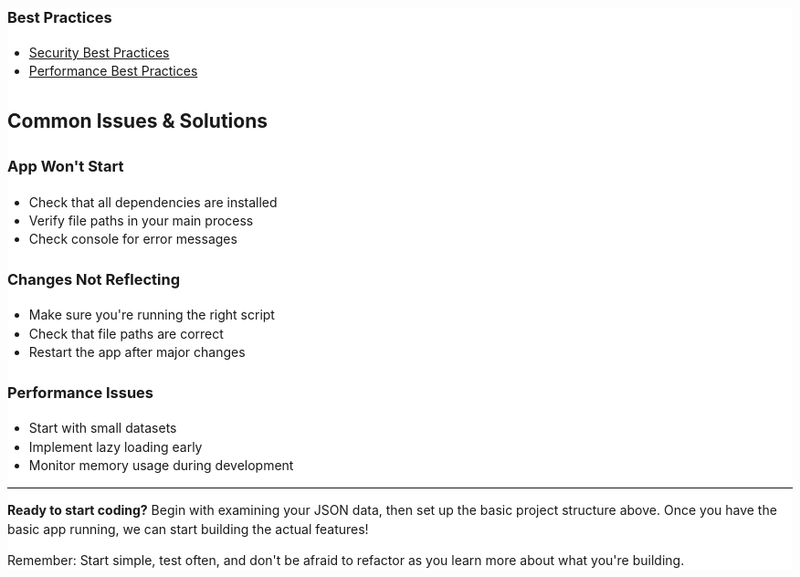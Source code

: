 ### Best Practices
- [Security Best Practices](https://www.electronjs.org/docs/tutorial/security)
- [Performance Best Practices](https://www.electronjs.org/docs/tutorial/performance)

## Common Issues & Solutions

### App Won't Start
- Check that all dependencies are installed
- Verify file paths in your main process
- Check console for error messages

### Changes Not Reflecting
- Make sure you're running the right script
- Check that file paths are correct
- Restart the app after major changes

### Performance Issues
- Start with small datasets
- Implement lazy loading early
- Monitor memory usage during development

---

**Ready to start coding?** Begin with examining your JSON data, then set up the basic project structure above. Once you have the basic app running, we can start building the actual features!

Remember: Start simple, test often, and don't be afraid to refactor as you learn more about what you're building.
